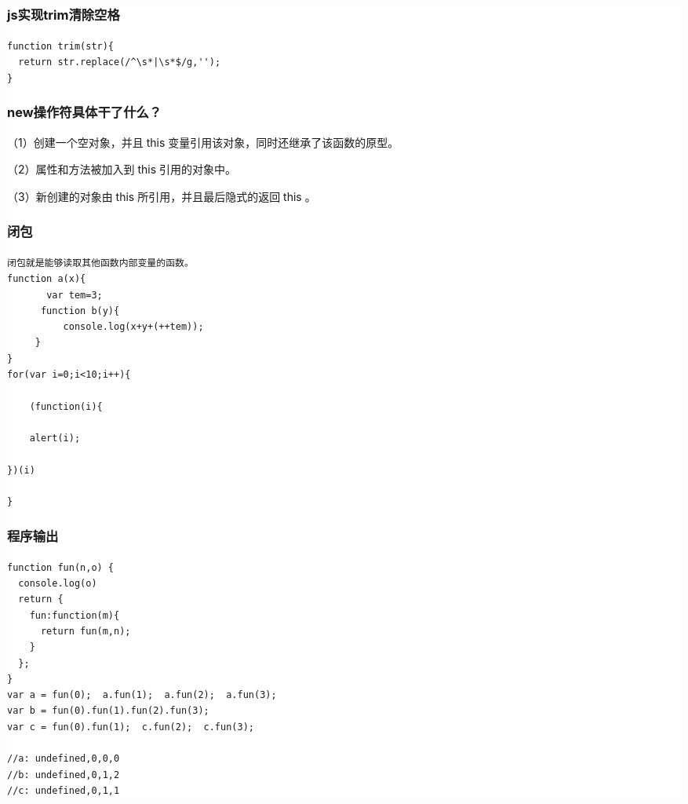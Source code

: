 ```
```

### js实现trim清除空格

	function trim(str){	
	  return str.replace(/^\s*|\s*$/g,'');
	}

### new操作符具体干了什么？

（1）创建一个空对象，并且 this 变量引用该对象，同时还继承了该函数的原型。

（2）属性和方法被加入到 this 引用的对象中。

（3）新创建的对象由 this 所引用，并且最后隐式的返回 this 。

### 闭包

```
闭包就是能够读取其他函数内部变量的函数。
function a(x){
       var tem=3;
      function b(y){
          console.log(x+y+(++tem));
     }
}
for(var i=0;i<10;i++){

	(function(i){

	alert(i);

})(i)

}

```

### 程序输出

```
function fun(n,o) {
  console.log(o)
  return {
    fun:function(m){
      return fun(m,n);
    }
  };
}
var a = fun(0);  a.fun(1);  a.fun(2);  a.fun(3);
var b = fun(0).fun(1).fun(2).fun(3);
var c = fun(0).fun(1);  c.fun(2);  c.fun(3);

//a: undefined,0,0,0
//b: undefined,0,1,2
//c: undefined,0,1,1
```
